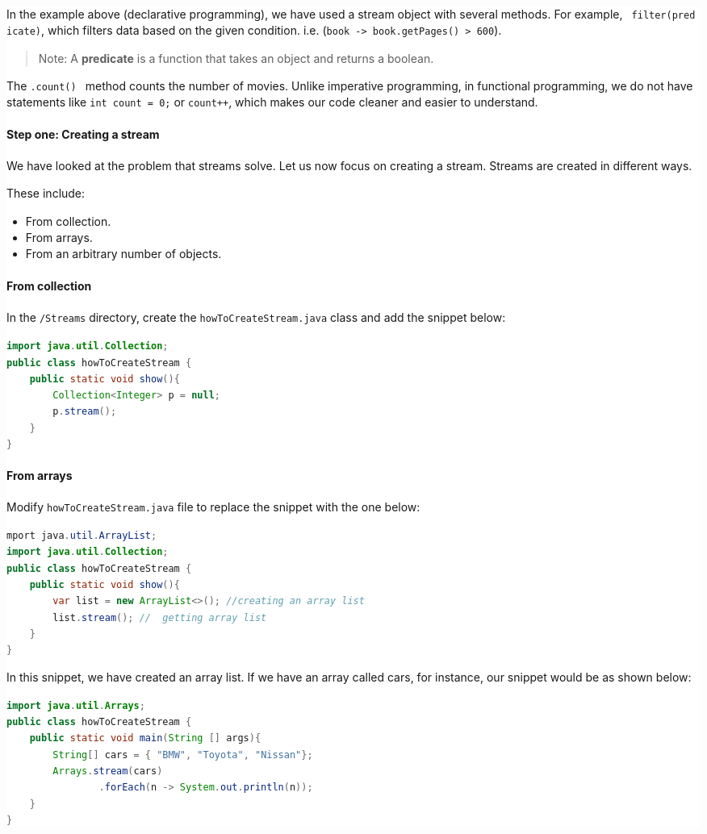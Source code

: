 In the example above (declarative programming), we have used a stream object with several methods. For example, ` filter(predicate)`, which filters data based on the given condition. i.e. (`book -> book.getPages() > 600`).

>Note: A **predicate** is a function that takes an object and returns a boolean.

The `.count() ` method counts the number of movies. Unlike imperative programming, in functional programming, we do not have statements like `int count = 0;` or `count++`, which makes our code cleaner and easier to understand.

#### Step one: Creating a stream
We have looked at the problem that streams solve. Let us now focus on creating a stream. Streams are created in different ways. 

These include:
- From collection.
- From arrays.
- From an arbitrary number of objects.

#### From collection
In the `/Streams` directory, create the `howToCreateStream.java` class and add the snippet below:

```java
import java.util.Collection;
public class howToCreateStream {
    public static void show(){
        Collection<Integer> p = null;
        p.stream();
    }
}
```

#### From arrays
Modify `howToCreateStream.java` file to replace the snippet with the one below:

```java
mport java.util.ArrayList;
import java.util.Collection;
public class howToCreateStream {
    public static void show(){
        var list = new ArrayList<>(); //creating an array list
        list.stream(); //  getting array list
    }
}
```

In this snippet, we have created an array list. If we have an array called cars, for instance, our snippet would be as shown below:

```java
import java.util.Arrays;
public class howToCreateStream {
    public static void main(String [] args){
        String[] cars = { "BMW", "Toyota", "Nissan"};
        Arrays.stream(cars)
                .forEach(n -> System.out.println(n));
    }
}
```
